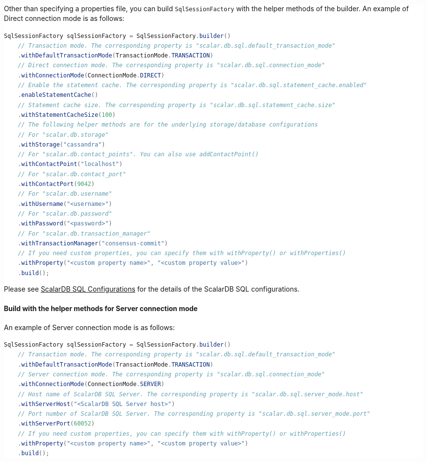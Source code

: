 Other than specifying a properties file, you can build `SqlSessionFactory` with the helper methods of the builder.
An example of Direct connection mode is as follows:

```java
SqlSessionFactory sqlSessionFactory = SqlSessionFactory.builder()
    // Transaction mode. The corresponding property is "scalar.db.sql.default_transaction_mode"
    .withDefaultTransactionMode(TransactionMode.TRANSACTION)
    // Direct connection mode. The corresponding property is "scalar.db.sql.connection_mode"
    .withConnectionMode(ConnectionMode.DIRECT)
    // Enable the statement cache. The corresponding property is "scalar.db.sql.statement_cache.enabled"
    .enableStatementCache()
    // Statement cache size. The corresponding property is "scalar.db.sql.statement_cache.size"
    .withStatementCacheSize(100)
    // The following helper methods are for the underlying storage/database configurations
    // For "scalar.db.storage"
    .withStorage("cassandra")
    // For "scalar.db.contact_points". You can also use addContactPoint()
    .withContactPoint("localhost")
    // For "scalar.db.contact_port"
    .withContactPort(9042)
    // For "scalar.db.username"
    .withUsername("<username>")
    // For "scalar.db.password"
    .withPassword("<password>")
    // For "scalar.db.transaction_manager"
    .withTransactionManager("consensus-commit")
    // If you need custom properties, you can specify them with withProperty() or withProperties()
    .withProperty("<custom property name>", "<custom property value>")
    .build();
```

Please see [ScalarDB SQL Configurations](configurations.md) for the details of the ScalarDB SQL configurations.

#### Build with the helper methods for Server connection mode

An example of Server connection mode is as follows:

```java
SqlSessionFactory sqlSessionFactory = SqlSessionFactory.builder()
    // Transaction mode. The corresponding property is "scalar.db.sql.default_transaction_mode"
    .withDefaultTransactionMode(TransactionMode.TRANSACTION)
    // Server connection mode. The corresponding property is "scalar.db.sql.connection_mode"
    .withConnectionMode(ConnectionMode.SERVER)
    // Host name of ScalarDB SQL Server. The corresponding property is "scalar.db.sql.server_mode.host"
    .withServerHost("<ScalarDB SQL Server host>")
    // Port number of ScalarDB SQL Server. The corresponding property is "scalar.db.sql.server_mode.port"
    .withServerPort(60052)
    // If you need custom properties, you can specify them with withProperty() or withProperties()
    .withProperty("<custom property name>", "<custom property value>")
    .build();
```
